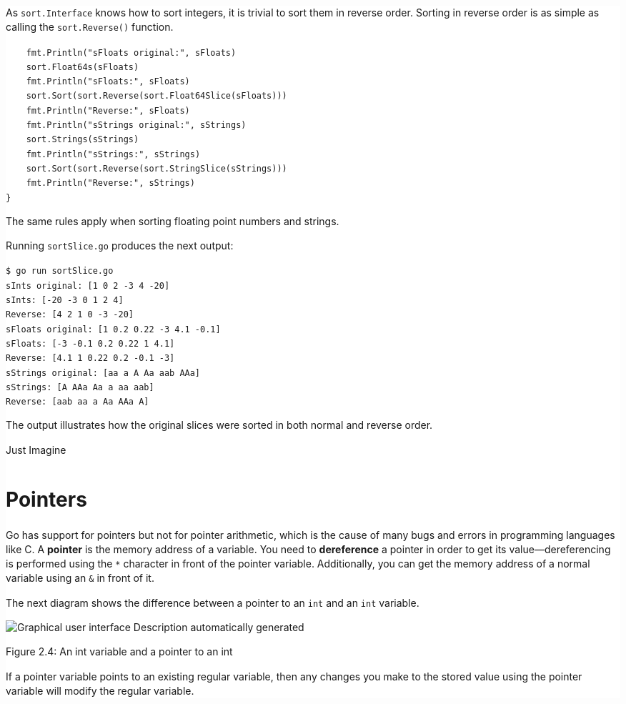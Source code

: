 As `sort.Interface` knows how to sort integers, it is trivial to sort them in reverse order. Sorting in reverse order is as simple as calling the `sort.Reverse()` function.

```markup
    fmt.Println("sFloats original:", sFloats)
    sort.Float64s(sFloats)
    fmt.Println("sFloats:", sFloats)
    sort.Sort(sort.Reverse(sort.Float64Slice(sFloats)))
    fmt.Println("Reverse:", sFloats)
    fmt.Println("sStrings original:", sStrings)
    sort.Strings(sStrings)
    fmt.Println("sStrings:", sStrings)
    sort.Sort(sort.Reverse(sort.StringSlice(sStrings)))
    fmt.Println("Reverse:", sStrings)
}
```

The same rules apply when sorting floating point numbers and strings.

Running `sortSlice.go` produces the next output:

```markup
$ go run sortSlice.go
sInts original: [1 0 2 -3 4 -20]
sInts: [-20 -3 0 1 2 4]
Reverse: [4 2 1 0 -3 -20]
sFloats original: [1 0.2 0.22 -3 4.1 -0.1]
sFloats: [-3 -0.1 0.2 0.22 1 4.1]
Reverse: [4.1 1 0.22 0.2 -0.1 -3]
sStrings original: [aa a A Aa aab AAa]
sStrings: [A AAa Aa a aa aab]
Reverse: [aab aa a Aa AAa A]
```

The output illustrates how the original slices were sorted in both normal and reverse order.

Just Imagine

# Pointers

Go has support for pointers but not for pointer arithmetic, which is the cause of many bugs and errors in programming languages like C. A **pointer** is the memory address of a variable. You need to **dereference** a pointer in order to get its value—dereferencing is performed using the `*` character in front of the pointer variable. Additionally, you can get the memory address of a normal variable using an `&` in front of it.

The next diagram shows the difference between a pointer to an `int` and an `int` variable.

![Graphical user interface
Description automatically generated](https://static.packt-cdn.com/products/9781801079310/graphics/Images/B17194_02_04.png)

Figure 2.4: An int variable and a pointer to an int

If a pointer variable points to an existing regular variable, then any changes you make to the stored value using the pointer variable will modify the regular variable.
